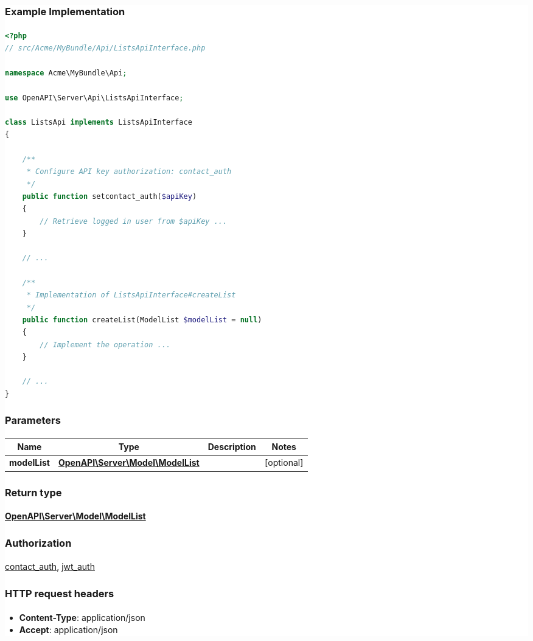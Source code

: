 ### Example Implementation
```php
<?php
// src/Acme/MyBundle/Api/ListsApiInterface.php

namespace Acme\MyBundle\Api;

use OpenAPI\Server\Api\ListsApiInterface;

class ListsApi implements ListsApiInterface
{

    /**
     * Configure API key authorization: contact_auth
     */
    public function setcontact_auth($apiKey)
    {
        // Retrieve logged in user from $apiKey ...
    }

    // ...

    /**
     * Implementation of ListsApiInterface#createList
     */
    public function createList(ModelList $modelList = null)
    {
        // Implement the operation ...
    }

    // ...
}
```

### Parameters

Name | Type | Description  | Notes
------------- | ------------- | ------------- | -------------
 **modelList** | [**OpenAPI\Server\Model\ModelList**](../Model/ModelList.md)|  | [optional]

### Return type

[**OpenAPI\Server\Model\ModelList**](../Model/ModelList.md)

### Authorization

[contact_auth](../../README.md#contact_auth), [jwt_auth](../../README.md#jwt_auth)

### HTTP request headers

 - **Content-Type**: application/json
 - **Accept**: application/json
